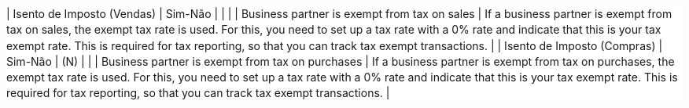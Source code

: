 |      Isento de Imposto (Vendas)      |              Sim-Não              |                                                                                                                                                                                                                                                                                                                                                                                                                                                                                                                                                                                                                                                                                                                                                                                                                                                                                                                                                                                                                                                                                                                                                                                                                                                                                                                                                                                                                                                                  |                               |                                                                                                                                                                                                          |                                                      Business partner is exempt from tax on sales                                                       |                                                                                                                                                                                                If a business partner is exempt from tax on sales, the exempt tax rate is used. For this, you need to set up a tax rate with a 0% rate and indicate that this is your tax exempt rate. This is required for tax reporting, so that you can track tax exempt transactions.                                                                                                                                                                                                 |
|     Isento de Imposto (Compras)      |              Sim-Não              |                                                                                                                                                                                                                                                                                                                                                                                                                                                                                                                                                                                                                                                                                                                               (N)                                                                                                                                                                                                                                                                                                                                                                                                                                                                                                                                                                                                                                                                                                                                |                               |                                                                                                                                                                                                          |                                                    Business partner is exempt from tax on purchases                                                     |                                                                                                                                                                                              If a business partner is exempt from tax on purchases, the exempt tax rate is used. For this, you need to set up a tax rate with a 0% rate and indicate that this is your tax exempt rate. This is required for tax reporting, so that you can track tax exempt transactions.                                                                                                                                                                                               |